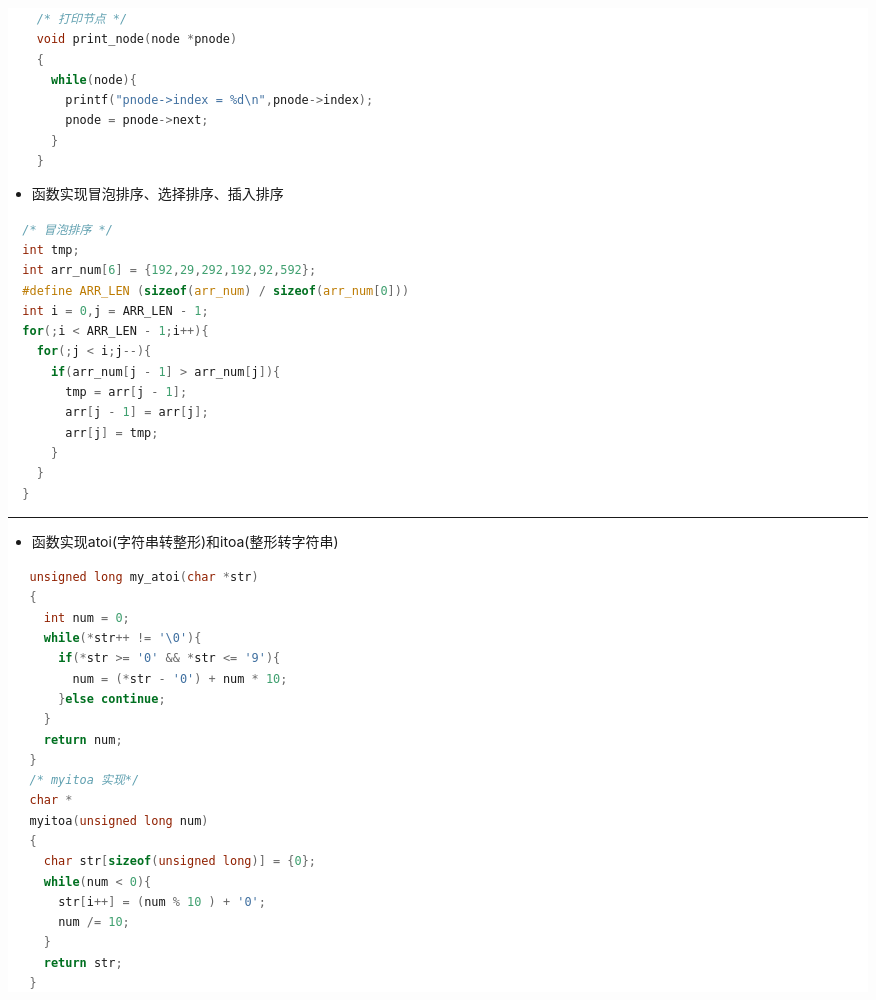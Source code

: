 ```c
    /* 打印节点 */
    void print_node(node *pnode)
    {
      while(node){
        printf("pnode->index = %d\n",pnode->index);
        pnode = pnode->next;
      }
    }
```

- 函数实现冒泡排序、选择排序、插入排序
```c
  /* 冒泡排序 */
  int tmp;
  int arr_num[6] = {192,29,292,192,92,592};
  #define ARR_LEN (sizeof(arr_num) / sizeof(arr_num[0]))
  int i = 0,j = ARR_LEN - 1;
  for(;i < ARR_LEN - 1;i++){
    for(;j < i;j--){
      if(arr_num[j - 1] > arr_num[j]){
        tmp = arr[j - 1];
        arr[j - 1] = arr[j];
        arr[j] = tmp;
      }
    }
  }
```

----------------------------------------
- 函数实现atoi(字符串转整形)和itoa(整形转字符串)
```c
   unsigned long my_atoi(char *str)
   {
     int num = 0;
     while(*str++ != '\0'){
       if(*str >= '0' && *str <= '9'){
         num = (*str - '0') + num * 10;
       }else continue;
     }
     return num;
   }
   /* myitoa 实现*/
   char *
   myitoa(unsigned long num)
   {
     char str[sizeof(unsigned long)] = {0};
     while(num < 0){
       str[i++] = (num % 10 ) + '0';
       num /= 10;
     }
     return str;
   }
```
